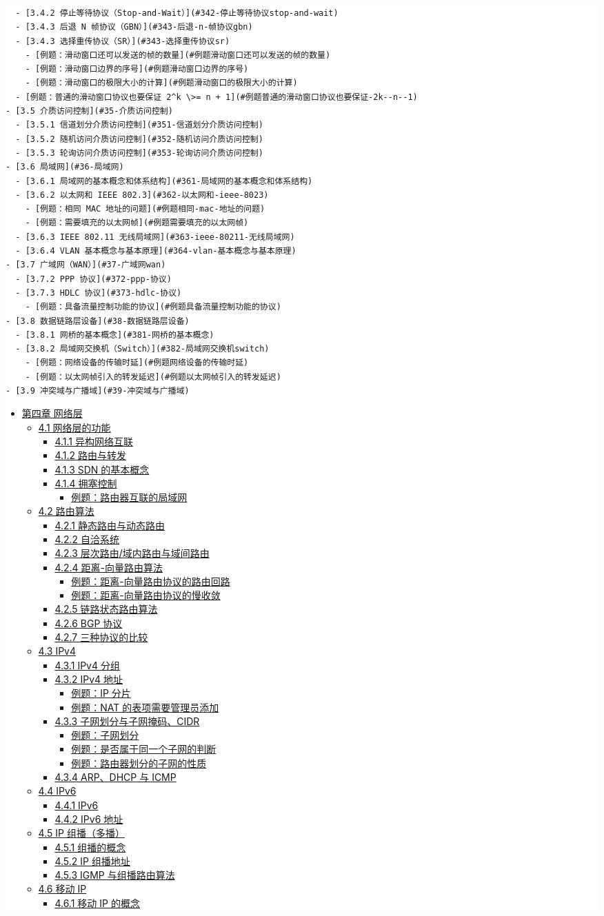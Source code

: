       - [3.4.2 停止等待协议（Stop-and-Wait）](#342-停止等待协议stop-and-wait)
      - [3.4.3 后退 N 帧协议（GBN）](#343-后退-n-帧协议gbn)
      - [3.4.3 选择重传协议（SR）](#343-选择重传协议sr)
        - [例题：滑动窗口还可以发送的帧的数量](#例题滑动窗口还可以发送的帧的数量)
        - [例题：滑动窗口边界的序号](#例题滑动窗口边界的序号)
        - [例题：滑动窗口的极限大小的计算](#例题滑动窗口的极限大小的计算)
      - [例题：普通的滑动窗口协议也要保证 2^k \>= n + 1](#例题普通的滑动窗口协议也要保证-2k--n--1)
    - [3.5 介质访问控制](#35-介质访问控制)
      - [3.5.1 信道划分介质访问控制](#351-信道划分介质访问控制)
      - [3.5.2 随机访问介质访问控制](#352-随机访问介质访问控制)
      - [3.5.3 轮询访问介质访问控制](#353-轮询访问介质访问控制)
    - [3.6 局域网](#36-局域网)
      - [3.6.1 局域网的基本概念和体系结构](#361-局域网的基本概念和体系结构)
      - [3.6.2 以太网和 IEEE 802.3](#362-以太网和-ieee-8023)
        - [例题：相同 MAC 地址的问题](#例题相同-mac-地址的问题)
        - [例题：需要填充的以太网帧](#例题需要填充的以太网帧)
      - [3.6.3 IEEE 802.11 无线局域网](#363-ieee-80211-无线局域网)
      - [3.6.4 VLAN 基本概念与基本原理](#364-vlan-基本概念与基本原理)
    - [3.7 广域网（WAN）](#37-广域网wan)
      - [3.7.2 PPP 协议](#372-ppp-协议)
      - [3.7.3 HDLC 协议](#373-hdlc-协议)
        - [例题：具备流量控制功能的协议](#例题具备流量控制功能的协议)
    - [3.8 数据链路层设备](#38-数据链路层设备)
      - [3.8.1 网桥的基本概念](#381-网桥的基本概念)
      - [3.8.2 局域网交换机（Switch）](#382-局域网交换机switch)
        - [例题：网络设备的传输时延](#例题网络设备的传输时延)
        - [例题：以太网帧引入的转发延迟](#例题以太网帧引入的转发延迟)
    - [3.9 冲突域与广播域](#39-冲突域与广播域)
  - [第四章 网络层](#第四章-网络层)
    - [4.1 网络层的功能](#41-网络层的功能)
      - [4.1.1 异构网络互联](#411-异构网络互联)
      - [4.1.2 路由与转发](#412-路由与转发)
      - [4.1.3 SDN 的基本概念](#413-sdn-的基本概念)
      - [4.1.4 拥塞控制](#414-拥塞控制)
        - [例题：路由器互联的局域网](#例题路由器互联的局域网)
    - [4.2 路由算法](#42-路由算法)
      - [4.2.1 静态路由与动态路由](#421-静态路由与动态路由)
      - [4.2.2 自洽系统](#422-自洽系统)
      - [4.2.3 层次路由/域内路由与域间路由](#423-层次路由域内路由与域间路由)
      - [4.2.4 距离-向量路由算法](#424-距离-向量路由算法)
        - [例题：距离-向量路由协议的路由回路](#例题距离-向量路由协议的路由回路)
        - [例题：距离-向量路由协议的慢收敛](#例题距离-向量路由协议的慢收敛)
      - [4.2.5 链路状态路由算法](#425-链路状态路由算法)
      - [4.2.6 BGP 协议](#426-bgp-协议)
      - [4.2.7 三种协议的比较](#427-三种协议的比较)
    - [4.3 IPv4](#43-ipv4)
      - [4.3.1 IPv4 分组](#431-ipv4-分组)
      - [4.3.2 IPv4 地址](#432-ipv4-地址)
        - [例题：IP 分片](#例题ip-分片)
        - [例题：NAT 的表项需要管理员添加](#例题nat-的表项需要管理员添加)
      - [4.3.3 子网划分与子网掩码、CIDR](#433-子网划分与子网掩码cidr)
        - [例题：子网划分](#例题子网划分)
        - [例题：是否属于同一个子网的判断](#例题是否属于同一个子网的判断)
        - [例题：路由器划分的子网的性质](#例题路由器划分的子网的性质)
      - [4.3.4 ARP、DHCP 与 ICMP](#434-arpdhcp-与-icmp)
    - [4.4 IPv6](#44-ipv6)
      - [4.4.1 IPv6](#441-ipv6)
      - [4.4.2 IPv6 地址](#442-ipv6-地址)
    - [4.5 IP 组播（多播）](#45-ip-组播多播)
      - [4.5.1 组播的概念](#451-组播的概念)
      - [4.5.2 IP 组播地址](#452-ip-组播地址)
      - [4.5.3 IGMP 与组播路由算法](#453-igmp-与组播路由算法)
    - [4.6 移动 IP](#46-移动-ip)
      - [4.6.1 移动 IP 的概念](#461-移动-ip-的概念)